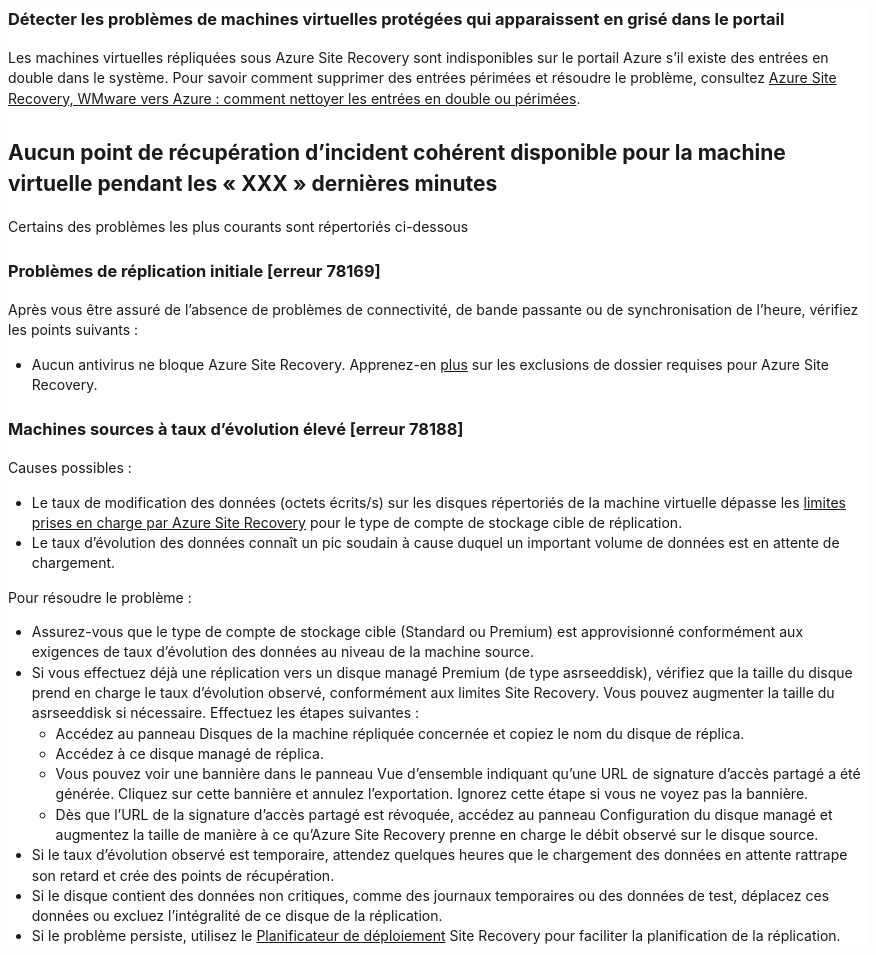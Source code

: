 ### <a name="troubleshoot-protected-virtual-machines-greyed-out-in-the-portal"></a>Détecter les problèmes de machines virtuelles protégées qui apparaissent en grisé dans le portail

Les machines virtuelles répliquées sous Azure Site Recovery sont indisponibles sur le portail Azure s’il existe des entrées en double dans le système. Pour savoir comment supprimer des entrées périmées et résoudre le problème, consultez [Azure Site Recovery, WMware vers Azure : comment nettoyer les entrées en double ou périmées](https://social.technet.microsoft.com/wiki/contents/articles/32026.asr-vmware-to-azure-how-to-cleanup-duplicatestale-entries.aspx).

## <a name="no-crash-consistent-recovery-point-available-for-the-vm-in-the-last-xxx-minutes"></a>Aucun point de récupération d’incident cohérent disponible pour la machine virtuelle pendant les « XXX » dernières minutes

Certains des problèmes les plus courants sont répertoriés ci-dessous

### <a name="initial-replication-issues-error-78169"></a>Problèmes de réplication initiale [erreur 78169]

Après vous être assuré de l’absence de problèmes de connectivité, de bande passante ou de synchronisation de l’heure, vérifiez les points suivants :

- Aucun antivirus ne bloque Azure Site Recovery. Apprenez-en [plus](vmware-azure-set-up-source.md#azure-site-recovery-folder-exclusions-from-antivirus-program) sur les exclusions de dossier requises pour Azure Site Recovery.

### <a name="source-machines-with-high-churn-error-78188"></a>Machines sources à taux d’évolution élevé [erreur 78188]

Causes possibles :
- Le taux de modification des données (octets écrits/s) sur les disques répertoriés de la machine virtuelle dépasse les [limites prises en charge par Azure Site Recovery](site-recovery-vmware-deployment-planner-analyze-report.md#azure-site-recovery-limits) pour le type de compte de stockage cible de réplication.
- Le taux d’évolution des données connaît un pic soudain à cause duquel un important volume de données est en attente de chargement.

Pour résoudre le problème :
- Assurez-vous que le type de compte de stockage cible (Standard ou Premium) est approvisionné conformément aux exigences de taux d’évolution des données au niveau de la machine source.
- Si vous effectuez déjà une réplication vers un disque managé Premium (de type asrseeddisk), vérifiez que la taille du disque prend en charge le taux d’évolution observé, conformément aux limites Site Recovery. Vous pouvez augmenter la taille du asrseeddisk si nécessaire. Effectuez les étapes suivantes :
    - Accédez au panneau Disques de la machine répliquée concernée et copiez le nom du disque de réplica.
    - Accédez à ce disque managé de réplica.
    - Vous pouvez voir une bannière dans le panneau Vue d’ensemble indiquant qu’une URL de signature d’accès partagé a été générée. Cliquez sur cette bannière et annulez l’exportation. Ignorez cette étape si vous ne voyez pas la bannière.
    - Dès que l’URL de la signature d’accès partagé est révoquée, accédez au panneau Configuration du disque managé et augmentez la taille de manière à ce qu’Azure Site Recovery prenne en charge le débit observé sur le disque source.
- Si le taux d’évolution observé est temporaire, attendez quelques heures que le chargement des données en attente rattrape son retard et crée des points de récupération.
- Si le disque contient des données non critiques, comme des journaux temporaires ou des données de test, déplacez ces données ou excluez l’intégralité de ce disque de la réplication.
- Si le problème persiste, utilisez le [Planificateur de déploiement](site-recovery-deployment-planner.md#overview) Site Recovery pour faciliter la planification de la réplication.
